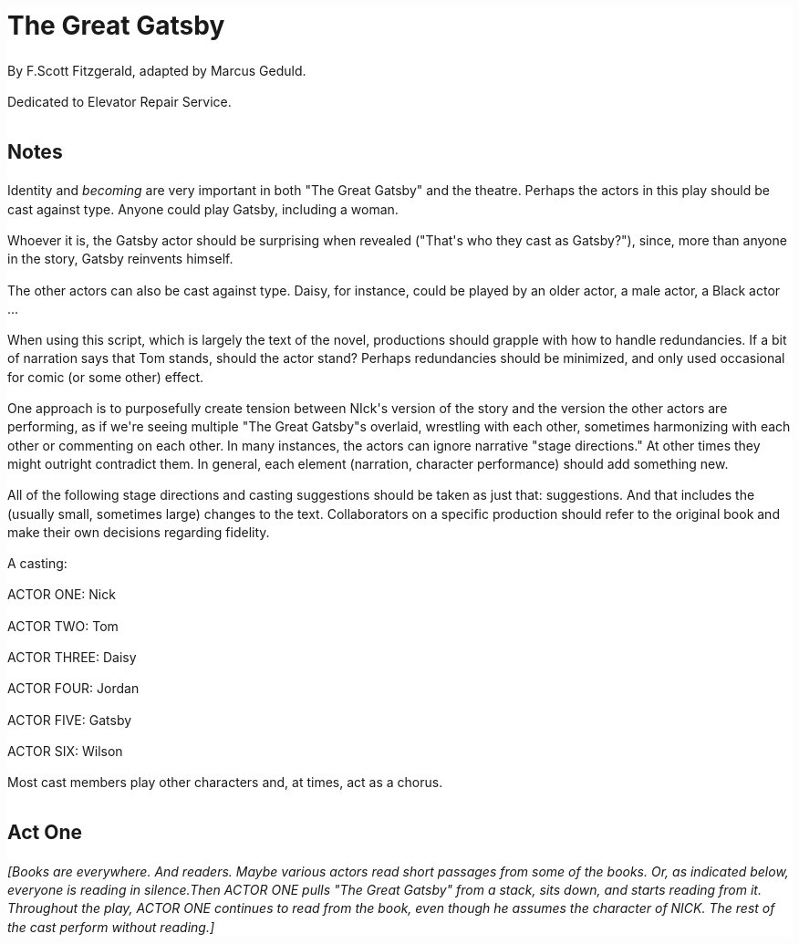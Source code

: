 # The Great Gatsby

By F.Scott Fitzgerald, adapted by Marcus Geduld.

Dedicated to Elevator Repair Service.

## Notes 

Identity and *becoming* are very important in both "The Great Gatsby" and the theatre. Perhaps the actors in this play should be cast against type. Anyone could play Gatsby, including a woman. 

Whoever it is, the Gatsby actor should be surprising when revealed ("That's who they cast as Gatsby?"), since, more than anyone in the story, Gatsby reinvents himself. 

The other actors can also be cast against type. Daisy, for instance, could be played by an older actor, a male actor, a Black actor ... 

When using this script, which is largely the text of the novel, productions should grapple with how to handle redundancies. If a bit of narration says that Tom stands, should the actor stand? Perhaps redundancies should be minimized, and only used occasional for comic (or some other) effect. 

One approach is to purposefully create tension between NIck's version of the story and the version the other actors are performing, as if we're seeing multiple "The Great Gatsby"s overlaid, wrestling with each other, sometimes harmonizing with each other or commenting on each other. In many instances, the actors can ignore narrative "stage directions." At other times they might outright contradict them. In general, each element (narration, character performance) should add something new.

All of the following stage directions and casting suggestions should be taken as just that: suggestions. And that includes the (usually small, sometimes large) changes to the text. Collaborators on a specific production should refer to the original book and make their own decisions regarding fidelity.

A casting:

ACTOR ONE: Nick

ACTOR TWO: Tom 

ACTOR THREE: Daisy

ACTOR FOUR: Jordan

ACTOR FIVE: Gatsby

ACTOR SIX: Wilson

Most cast members play other characters and, at times, act as a chorus.

## Act One

*[Books are everywhere. And readers. Maybe various actors read short passages from some of the books. Or, as indicated below, everyone is reading in silence.Then ACTOR ONE pulls "The Great Gatsby" from a stack, sits down, and starts reading from it. Throughout the play, ACTOR ONE continues to read from the book, even though he assumes the character of NICK. The rest of the cast perform without reading.]*

